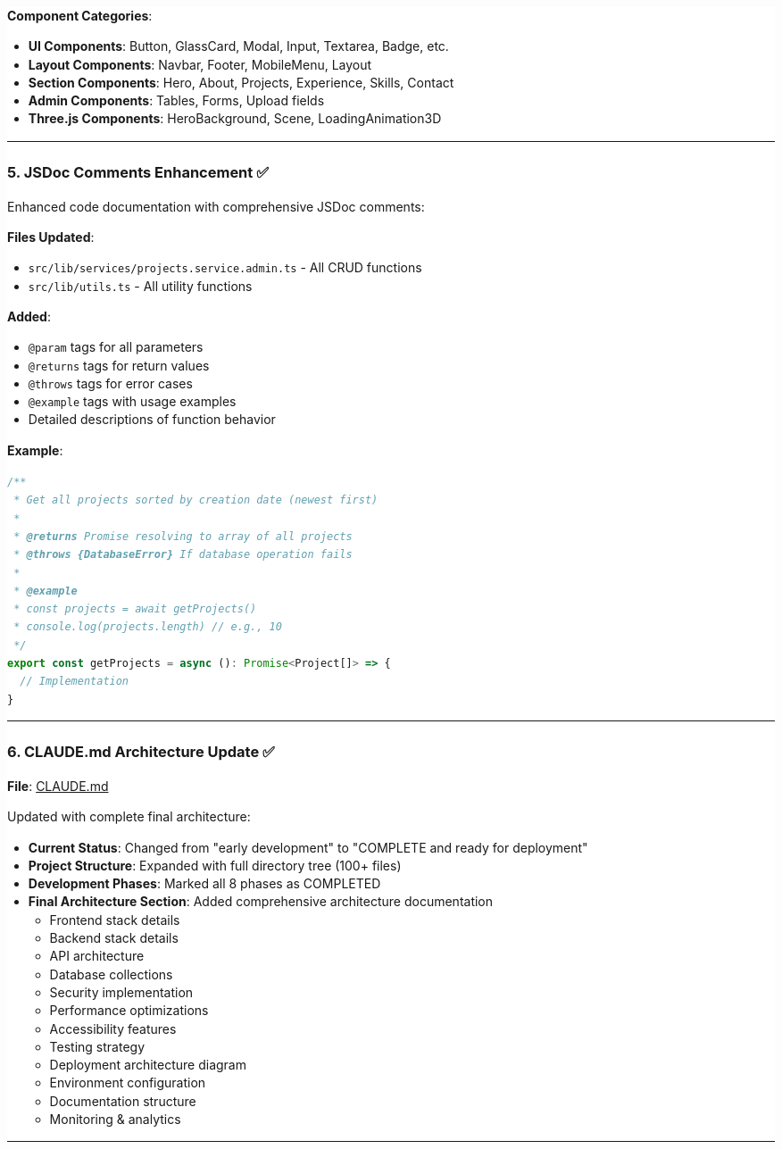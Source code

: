 **Component Categories**:
- **UI Components**: Button, GlassCard, Modal, Input, Textarea, Badge, etc.
- **Layout Components**: Navbar, Footer, MobileMenu, Layout
- **Section Components**: Hero, About, Projects, Experience, Skills, Contact
- **Admin Components**: Tables, Forms, Upload fields
- **Three.js Components**: HeroBackground, Scene, LoadingAnimation3D

---

### 5. JSDoc Comments Enhancement ✅

Enhanced code documentation with comprehensive JSDoc comments:

**Files Updated**:
- `src/lib/services/projects.service.admin.ts` - All CRUD functions
- `src/lib/utils.ts` - All utility functions

**Added**:
- `@param` tags for all parameters
- `@returns` tags for return values
- `@throws` tags for error cases
- `@example` tags with usage examples
- Detailed descriptions of function behavior

**Example**:
```typescript
/**
 * Get all projects sorted by creation date (newest first)
 *
 * @returns Promise resolving to array of all projects
 * @throws {DatabaseError} If database operation fails
 *
 * @example
 * const projects = await getProjects()
 * console.log(projects.length) // e.g., 10
 */
export const getProjects = async (): Promise<Project[]> => {
  // Implementation
}
```

---

### 6. CLAUDE.md Architecture Update ✅

**File**: [CLAUDE.md](../CLAUDE.md)

Updated with complete final architecture:
- **Current Status**: Changed from "early development" to "COMPLETE and ready for deployment"
- **Project Structure**: Expanded with full directory tree (100+ files)
- **Development Phases**: Marked all 8 phases as COMPLETED
- **Final Architecture Section**: Added comprehensive architecture documentation
  - Frontend stack details
  - Backend stack details
  - API architecture
  - Database collections
  - Security implementation
  - Performance optimizations
  - Accessibility features
  - Testing strategy
  - Deployment architecture diagram
  - Environment configuration
  - Documentation structure
  - Monitoring & analytics

---